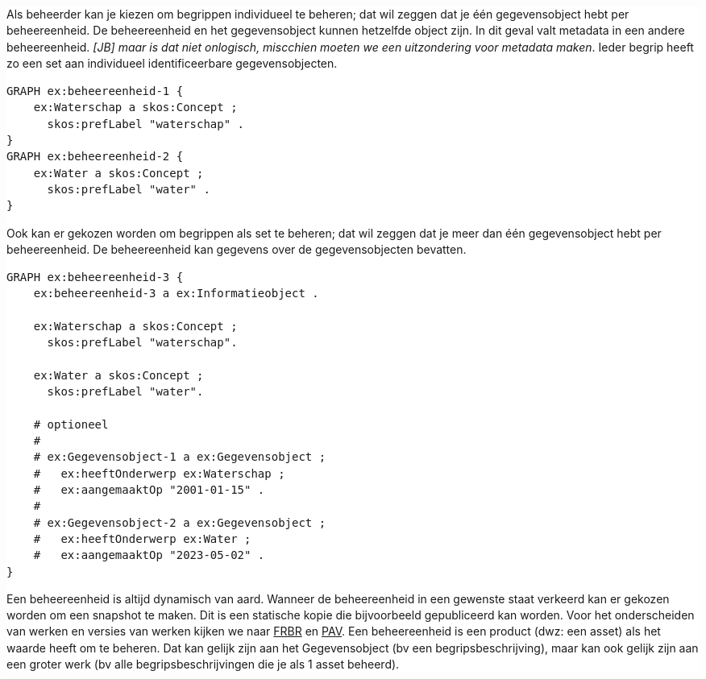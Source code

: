 Als beheerder kan je kiezen om begrippen individueel te beheren; dat wil zeggen dat je één gegevensobject hebt per beheereenheid. De beheereenheid en het gegevensobject kunnen hetzelfde object zijn. In dit geval valt metadata in een andere beheereenheid. *[JB] maar is dat niet onlogisch, miscchien moeten we een uitzondering voor metadata maken*. Ieder begrip heeft zo een set aan individueel identificeerbare gegevensobjecten.

<pre>
GRAPH ex:beheereenheid-1 {
    ex:Waterschap a skos:Concept ;  
      skos:prefLabel "waterschap" .
}
GRAPH ex:beheereenheid-2 {
    ex:Water a skos:Concept ;
      skos:prefLabel "water" .
}
</pre>

Ook kan er gekozen worden om begrippen als set te beheren; dat wil zeggen dat je meer dan één gegevensobject hebt per beheereenheid. De beheereenheid kan gegevens over de gegevensobjecten bevatten.

<pre>
GRAPH ex:beheereenheid-3 {
    ex:beheereenheid-3 a ex:Informatieobject .

    ex:Waterschap a skos:Concept ;
      skos:prefLabel "waterschap".

    ex:Water a skos:Concept ;
      skos:prefLabel "water".

    # optioneel
    #
    # ex:Gegevensobject-1 a ex:Gegevensobject ;
    #   ex:heeftOnderwerp ex:Waterschap ;
    #   ex:aangemaaktOp "2001-01-15" .
    #
    # ex:Gegevensobject-2 a ex:Gegevensobject ;
    #   ex:heeftOnderwerp ex:Water ;
    #   ex:aangemaaktOp "2023-05-02" .
}
</pre>

Een beheereenheid is altijd dynamisch van aard. Wanneer de beheereenheid in een gewenste staat verkeerd kan er gekozen worden om een snapshot te maken. Dit is een statische kopie die bijvoorbeeld gepubliceerd kan worden. Voor het onderscheiden van werken en versies van werken kijken we naar [FRBR](http://www.sparontologies.net/ontologies/frbr) en [PAV](https://pav-ontology.github.io/pav/).
Een beheereenheid is een product (dwz: een asset) als het waarde heeft om te beheren. Dat kan gelijk zijn aan het Gegevensobject (bv een begripsbeschrijving), maar kan ook gelijk zijn aan een groter werk (bv alle begripsbeschrijvingen die je als 1 asset beheerd).
